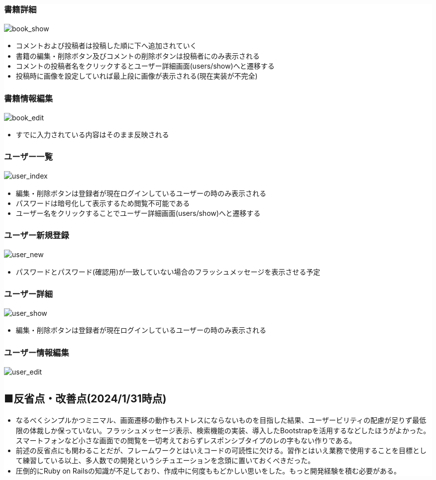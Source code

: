 
### 書籍詳細
![book_show](https://github.com/xxhaaaaaxx/Portfolio01/assets/158167225/33341200-f43d-4b37-bf2d-d5f6faae9fe2)
* コメントおよび投稿者は投稿した順に下へ追加されていく
* 書籍の編集・削除ボタン及びコメントの削除ボタンは投稿者にのみ表示される
* コメントの投稿者名をクリックするとユーザー詳細画面(users/show)へと遷移する
* 投稿時に画像を設定していれば最上段に画像が表示される(現在実装が不完全)


### 書籍情報編集
![book_edit](https://github.com/xxhaaaaaxx/Portfolio01/assets/158167225/67bff926-090b-4208-9489-b97e48fb3bd6)
* すでに入力されている内容はそのまま反映される


### ユーザー一覧
![user_index](https://github.com/xxhaaaaaxx/Portfolio01/assets/158167225/2900c120-c30e-4804-8fbf-7cf7654e2646)
* 編集・削除ボタンは登録者が現在ログインしているユーザーの時のみ表示される
* パスワードは暗号化して表示するため閲覧不可能である
* ユーザー名をクリックすることでユーザー詳細画面(users/show)へと遷移する


### ユーザー新規登録
![user_new](https://github.com/xxhaaaaaxx/Portfolio01/assets/158167225/e9e911ac-b2b4-4b06-8b5f-283e1cdf8238)
* パスワードとパスワード(確認用)が一致していない場合のフラッシュメッセージを表示させる予定

### ユーザー詳細
![user_show](https://github.com/xxhaaaaaxx/Portfolio01/assets/158167225/944ecddf-48ea-4e3d-a559-bae73ec08c86)
* 編集・削除ボタンは登録者が現在ログインしているユーザーの時のみ表示される

### ユーザー情報編集
![user_edit](https://github.com/xxhaaaaaxx/Portfolio01/assets/158167225/8920df14-150a-41d9-9fa1-c1434b42dfdd)


## ■反省点・改善点(2024/1/31時点)
* なるべくシンプルかつミニマル、画面遷移の動作もストレスにならないものを目指した結果、ユーザービリティの配慮が足りず最低限の体裁しか保っていない。フラッシュメッセージ表示、検索機能の実装、導入したBootstrapを活用するなどしたほうがよかった。スマートフォンなど小さな画面での閲覧を一切考えておらずレスポンシブタイプのレの字もない作りである。   
* 前述の反省点にも関わることだが、フレームワークとはいえコードの可読性に欠ける。習作とはいえ業務で使用することを目標として練習している以上、多人数での開発というシチュエーションを念頭に置いておくべきだった。    
* 圧倒的にRuby on Railsの知識が不足しており、作成中に何度ももどかしい思いをした。もっと開発経験を積む必要がある。
